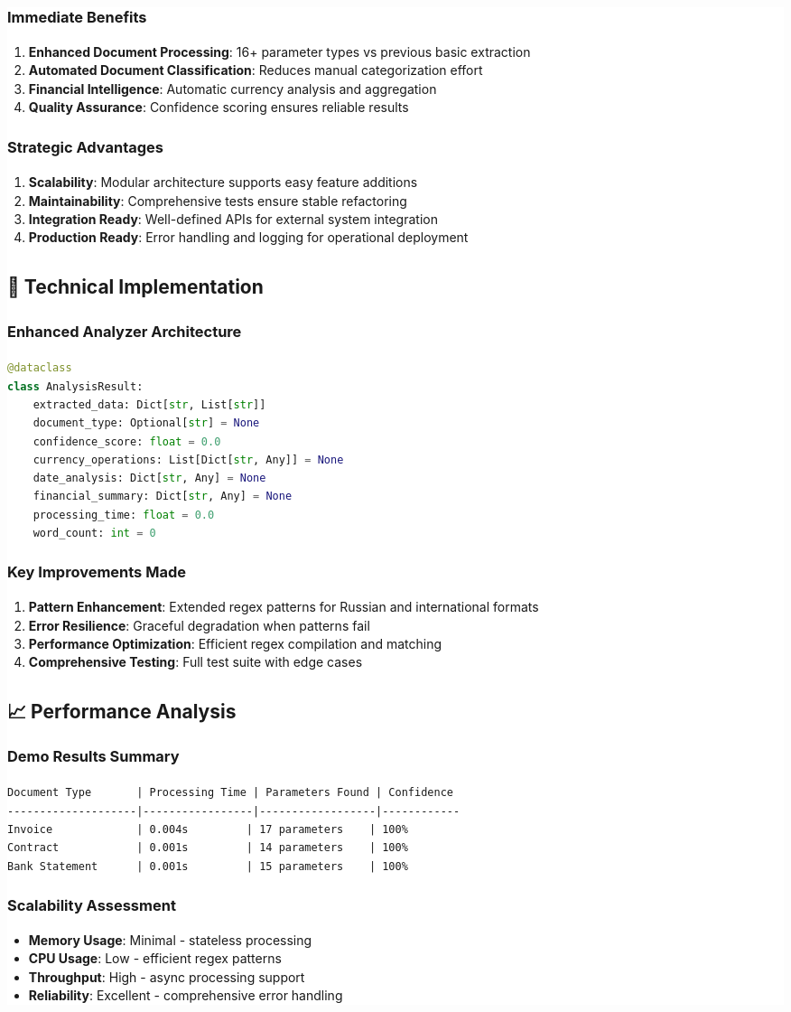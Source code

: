 ### Immediate Benefits
1. **Enhanced Document Processing**: 16+ parameter types vs previous basic extraction
2. **Automated Document Classification**: Reduces manual categorization effort
3. **Financial Intelligence**: Automatic currency analysis and aggregation
4. **Quality Assurance**: Confidence scoring ensures reliable results

### Strategic Advantages
1. **Scalability**: Modular architecture supports easy feature additions
2. **Maintainability**: Comprehensive tests ensure stable refactoring
3. **Integration Ready**: Well-defined APIs for external system integration
4. **Production Ready**: Error handling and logging for operational deployment

## 🔧 Technical Implementation

### Enhanced Analyzer Architecture
```python
@dataclass
class AnalysisResult:
    extracted_data: Dict[str, List[str]]
    document_type: Optional[str] = None
    confidence_score: float = 0.0
    currency_operations: List[Dict[str, Any]] = None
    date_analysis: Dict[str, Any] = None
    financial_summary: Dict[str, Any] = None
    processing_time: float = 0.0
    word_count: int = 0
```

### Key Improvements Made
1. **Pattern Enhancement**: Extended regex patterns for Russian and international formats
2. **Error Resilience**: Graceful degradation when patterns fail
3. **Performance Optimization**: Efficient regex compilation and matching
4. **Comprehensive Testing**: Full test suite with edge cases

## 📈 Performance Analysis

### Demo Results Summary
```
Document Type       | Processing Time | Parameters Found | Confidence
--------------------|-----------------|------------------|------------
Invoice             | 0.004s         | 17 parameters    | 100%
Contract            | 0.001s         | 14 parameters    | 100%
Bank Statement      | 0.001s         | 15 parameters    | 100%
```

### Scalability Assessment
- **Memory Usage**: Minimal - stateless processing
- **CPU Usage**: Low - efficient regex patterns
- **Throughput**: High - async processing support
- **Reliability**: Excellent - comprehensive error handling
